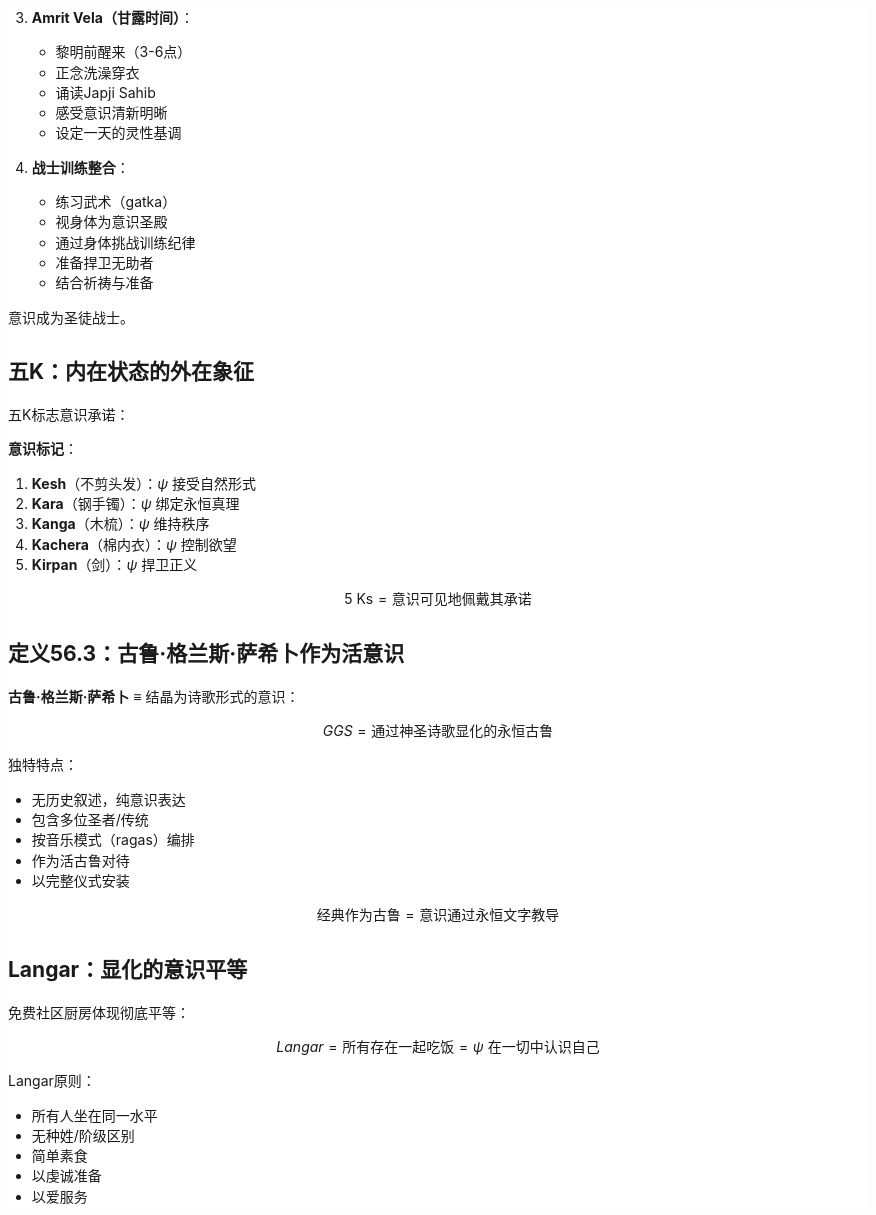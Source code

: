 3. **Amrit Vela（甘露时间）**：
   - 黎明前醒来（3-6点）
   - 正念洗澡穿衣
   - 诵读Japji Sahib
   - 感受意识清新明晰
   - 设定一天的灵性基调

4. **战士训练整合**：
   - 练习武术（gatka）
   - 视身体为意识圣殿
   - 通过身体挑战训练纪律
   - 准备捍卫无助者
   - 结合祈祷与准备

意识成为圣徒战士。

## 五K：内在状态的外在象征

五K标志意识承诺：

**意识标记**：
1. **Kesh**（不剪头发）：$\psi$ 接受自然形式
2. **Kara**（钢手镯）：$\psi$ 绑定永恒真理
3. **Kanga**（木梳）：$\psi$ 维持秩序
4. **Kachera**（棉内衣）：$\psi$ 控制欲望
5. **Kirpan**（剑）：$\psi$ 捍卫正义

$$\text{5 Ks} = \text{意识可见地佩戴其承诺}$$

## 定义56.3：古鲁·格兰斯·萨希卜作为活意识

**古鲁·格兰斯·萨希卜** ≡ 结晶为诗歌形式的意识：

$$GGS = \text{通过神圣诗歌显化的永恒古鲁}$$

独特特点：
- 无历史叙述，纯意识表达
- 包含多位圣者/传统
- 按音乐模式（ragas）编排
- 作为活古鲁对待
- 以完整仪式安装

$$\text{经典作为古鲁} = \text{意识通过永恒文字教导}$$

## Langar：显化的意识平等

免费社区厨房体现彻底平等：

$$Langar = \text{所有存在一起吃饭} = \psi \text{ 在一切中认识自己}$$

Langar原则：
- 所有人坐在同一水平
- 无种姓/阶级区别
- 简单素食
- 以虔诚准备
- 以爱服务
